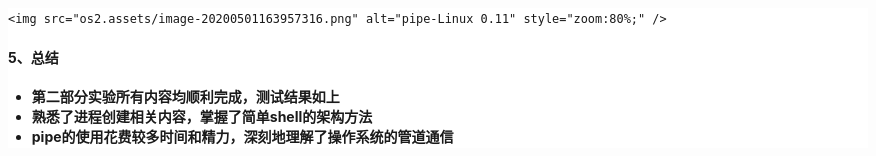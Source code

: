    <img src="os2.assets/image-20200501163957316.png" alt="pipe-Linux 0.11" style="zoom:80%;" />

#### 5、总结

- **第二部分实验所有内容均顺利完成，测试结果如上**
- **熟悉了进程创建相关内容，掌握了简单shell的架构方法**
- **pipe的使用花费较多时间和精力，深刻地理解了操作系统的管道通信**

